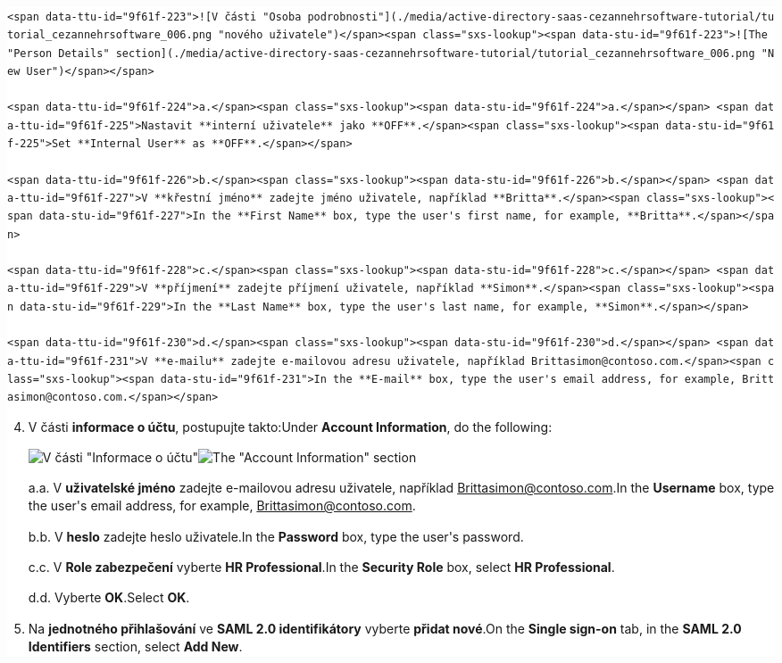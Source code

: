     <span data-ttu-id="9f61f-223">![V části "Osoba podrobnosti"](./media/active-directory-saas-cezannehrsoftware-tutorial/tutorial_cezannehrsoftware_006.png "nového uživatele")</span><span class="sxs-lookup"><span data-stu-id="9f61f-223">![The "Person Details" section](./media/active-directory-saas-cezannehrsoftware-tutorial/tutorial_cezannehrsoftware_006.png "New User")</span></span>
    
    <span data-ttu-id="9f61f-224">a.</span><span class="sxs-lookup"><span data-stu-id="9f61f-224">a.</span></span> <span data-ttu-id="9f61f-225">Nastavit **interní uživatele** jako **OFF**.</span><span class="sxs-lookup"><span data-stu-id="9f61f-225">Set **Internal User** as **OFF**.</span></span>
    
    <span data-ttu-id="9f61f-226">b.</span><span class="sxs-lookup"><span data-stu-id="9f61f-226">b.</span></span> <span data-ttu-id="9f61f-227">V **křestní jméno** zadejte jméno uživatele, například **Britta**.</span><span class="sxs-lookup"><span data-stu-id="9f61f-227">In the **First Name** box, type the user's first name, for example, **Britta**.</span></span>  
 
    <span data-ttu-id="9f61f-228">c.</span><span class="sxs-lookup"><span data-stu-id="9f61f-228">c.</span></span> <span data-ttu-id="9f61f-229">V **příjmení** zadejte příjmení uživatele, například **Simon**.</span><span class="sxs-lookup"><span data-stu-id="9f61f-229">In the **Last Name** box, type the user's last name, for example, **Simon**.</span></span>
    
    <span data-ttu-id="9f61f-230">d.</span><span class="sxs-lookup"><span data-stu-id="9f61f-230">d.</span></span> <span data-ttu-id="9f61f-231">V **e-mailu** zadejte e-mailovou adresu uživatele, například Brittasimon@contoso.com.</span><span class="sxs-lookup"><span data-stu-id="9f61f-231">In the **E-mail** box, type the user's email address, for example, Brittasimon@contoso.com.</span></span>

4.  <span data-ttu-id="9f61f-232">V části **informace o účtu**, postupujte takto:</span><span class="sxs-lookup"><span data-stu-id="9f61f-232">Under **Account Information**, do the following:</span></span>

    <span data-ttu-id="9f61f-233">![V části "Informace o účtu"](./media/active-directory-saas-cezannehrsoftware-tutorial/tutorial_cezannehrsoftware_007.png "nového uživatele")</span><span class="sxs-lookup"><span data-stu-id="9f61f-233">![The "Account Information" section](./media/active-directory-saas-cezannehrsoftware-tutorial/tutorial_cezannehrsoftware_007.png "New User")</span></span>
    
    <span data-ttu-id="9f61f-234">a.</span><span class="sxs-lookup"><span data-stu-id="9f61f-234">a.</span></span> <span data-ttu-id="9f61f-235">V **uživatelské jméno** zadejte e-mailovou adresu uživatele, například Brittasimon@contoso.com.</span><span class="sxs-lookup"><span data-stu-id="9f61f-235">In the **Username** box, type the user's email address, for example, Brittasimon@contoso.com.</span></span>
    
    <span data-ttu-id="9f61f-236">b.</span><span class="sxs-lookup"><span data-stu-id="9f61f-236">b.</span></span> <span data-ttu-id="9f61f-237">V **heslo** zadejte heslo uživatele.</span><span class="sxs-lookup"><span data-stu-id="9f61f-237">In the **Password** box, type the user's password.</span></span>
    
    <span data-ttu-id="9f61f-238">c.</span><span class="sxs-lookup"><span data-stu-id="9f61f-238">c.</span></span> <span data-ttu-id="9f61f-239">V **Role zabezpečení** vyberte **HR Professional**.</span><span class="sxs-lookup"><span data-stu-id="9f61f-239">In the **Security Role** box, select **HR Professional**.</span></span>
    
    <span data-ttu-id="9f61f-240">d.</span><span class="sxs-lookup"><span data-stu-id="9f61f-240">d.</span></span> <span data-ttu-id="9f61f-241">Vyberte **OK**.</span><span class="sxs-lookup"><span data-stu-id="9f61f-241">Select **OK**.</span></span>

5. <span data-ttu-id="9f61f-242">Na **jednotného přihlašování** ve **SAML 2.0 identifikátory** vyberte **přidat nové**.</span><span class="sxs-lookup"><span data-stu-id="9f61f-242">On the **Single sign-on** tab, in the **SAML 2.0 Identifiers** section, select **Add New**.</span></span>
